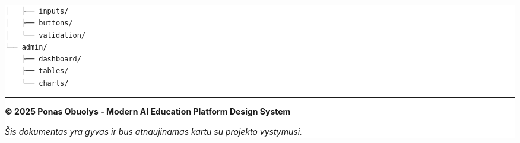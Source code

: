 ```
│   ├── inputs/
│   ├── buttons/
│   └── validation/
└── admin/
    ├── dashboard/
    ├── tables/
    └── charts/
```

---

**© 2025 Ponas Obuolys - Modern AI Education Platform Design System**

*Šis dokumentas yra gyvas ir bus atnaujinamas kartu su projekto vystymusi.*